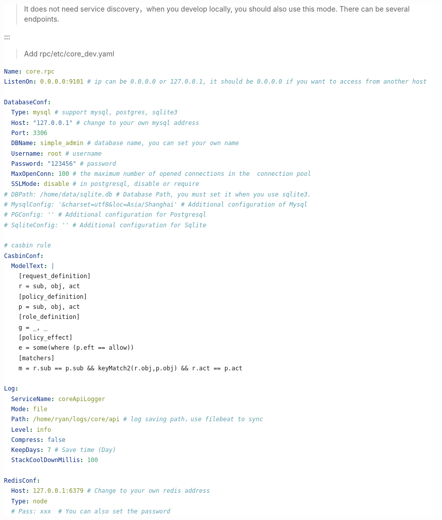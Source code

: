 > It does not need service discovery，when you develop locally, you should also use this mode. There can be several endpoints.

:::

> Add rpc/etc/core_dev.yaml

```yaml
Name: core.rpc
ListenOn: 0.0.0.0:9101 # ip can be 0.0.0.0 or 127.0.0.1, it should be 0.0.0.0 if you want to access from another host

DatabaseConf:
  Type: mysql # support mysql, postgres, sqlite3
  Host: "127.0.0.1" # change to your own mysql address
  Port: 3306
  DBName: simple_admin # database name, you can set your own name
  Username: root # username
  Password: "123456" # password
  MaxOpenConn: 100 # the maximum number of opened connections in the  connection pool
  SSLMode: disable # in postgresql, disable or require
# DBPath: /home/data/sqlite.db # Database Path, you must set it when you use sqlite3.
# MysqlConfig: '&charset=utf8&loc=Asia/Shanghai' # Additional configuration of Mysql
# PGConfig: '' # Additional configuration for Postgresql
# SqliteConfig: '' # Additional configuration for Sqlite

# casbin rule
CasbinConf:
  ModelText: |
    [request_definition]
    r = sub, obj, act
    [policy_definition]
    p = sub, obj, act
    [role_definition]
    g = _, _
    [policy_effect]
    e = some(where (p.eft == allow))
    [matchers]
    m = r.sub == p.sub && keyMatch2(r.obj,p.obj) && r.act == p.act

Log:
  ServiceName: coreApiLogger
  Mode: file
  Path: /home/ryan/logs/core/api # log saving path，use filebeat to sync
  Level: info
  Compress: false
  KeepDays: 7 # Save time (Day)
  StackCoolDownMillis: 100

RedisConf:
  Host: 127.0.0.1:6379 # Change to your own redis address
  Type: node
  # Pass: xxx  # You can also set the password
```
